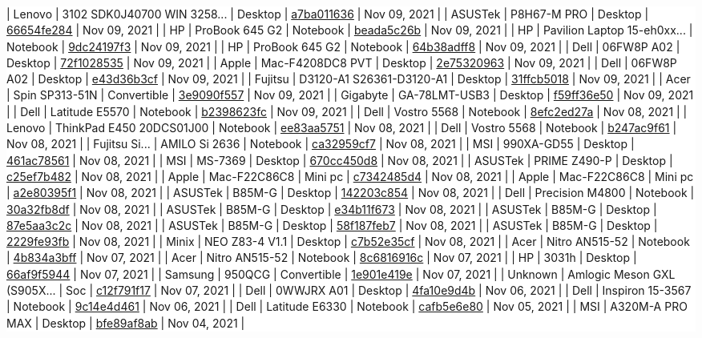 | Lenovo        | 3102 SDK0J40700 WIN 3258... | Desktop     | [a7ba011636](https://linux-hardware.org/?probe=a7ba011636) | Nov 09, 2021 |
| ASUSTek       | P8H67-M PRO                 | Desktop     | [66654fe284](https://linux-hardware.org/?probe=66654fe284) | Nov 09, 2021 |
| HP            | ProBook 645 G2              | Notebook    | [beada5c26b](https://linux-hardware.org/?probe=beada5c26b) | Nov 09, 2021 |
| HP            | Pavilion Laptop 15-eh0xx... | Notebook    | [9dc24197f3](https://linux-hardware.org/?probe=9dc24197f3) | Nov 09, 2021 |
| HP            | ProBook 645 G2              | Notebook    | [64b38adff8](https://linux-hardware.org/?probe=64b38adff8) | Nov 09, 2021 |
| Dell          | 06FW8P A02                  | Desktop     | [72f1028535](https://linux-hardware.org/?probe=72f1028535) | Nov 09, 2021 |
| Apple         | Mac-F4208DC8 PVT            | Desktop     | [2e75320963](https://linux-hardware.org/?probe=2e75320963) | Nov 09, 2021 |
| Dell          | 06FW8P A02                  | Desktop     | [e43d36b3cf](https://linux-hardware.org/?probe=e43d36b3cf) | Nov 09, 2021 |
| Fujitsu       | D3120-A1 S26361-D3120-A1    | Desktop     | [31ffcb5018](https://linux-hardware.org/?probe=31ffcb5018) | Nov 09, 2021 |
| Acer          | Spin SP313-51N              | Convertible | [3e9090f557](https://linux-hardware.org/?probe=3e9090f557) | Nov 09, 2021 |
| Gigabyte      | GA-78LMT-USB3               | Desktop     | [f59ff36e50](https://linux-hardware.org/?probe=f59ff36e50) | Nov 09, 2021 |
| Dell          | Latitude E5570              | Notebook    | [b2398623fc](https://linux-hardware.org/?probe=b2398623fc) | Nov 09, 2021 |
| Dell          | Vostro 5568                 | Notebook    | [8efc2ed27a](https://linux-hardware.org/?probe=8efc2ed27a) | Nov 08, 2021 |
| Lenovo        | ThinkPad E450 20DCS01J00    | Notebook    | [ee83aa5751](https://linux-hardware.org/?probe=ee83aa5751) | Nov 08, 2021 |
| Dell          | Vostro 5568                 | Notebook    | [b247ac9f61](https://linux-hardware.org/?probe=b247ac9f61) | Nov 08, 2021 |
| Fujitsu Si... | AMILO Si 2636               | Notebook    | [ca32959cf7](https://linux-hardware.org/?probe=ca32959cf7) | Nov 08, 2021 |
| MSI           | 990XA-GD55                  | Desktop     | [461ac78561](https://linux-hardware.org/?probe=461ac78561) | Nov 08, 2021 |
| MSI           | MS-7369                     | Desktop     | [670cc450d8](https://linux-hardware.org/?probe=670cc450d8) | Nov 08, 2021 |
| ASUSTek       | PRIME Z490-P                | Desktop     | [c25ef7b482](https://linux-hardware.org/?probe=c25ef7b482) | Nov 08, 2021 |
| Apple         | Mac-F22C86C8                | Mini pc     | [c7342485d4](https://linux-hardware.org/?probe=c7342485d4) | Nov 08, 2021 |
| Apple         | Mac-F22C86C8                | Mini pc     | [a2e80395f1](https://linux-hardware.org/?probe=a2e80395f1) | Nov 08, 2021 |
| ASUSTek       | B85M-G                      | Desktop     | [142203c854](https://linux-hardware.org/?probe=142203c854) | Nov 08, 2021 |
| Dell          | Precision M4800             | Notebook    | [30a32fb8df](https://linux-hardware.org/?probe=30a32fb8df) | Nov 08, 2021 |
| ASUSTek       | B85M-G                      | Desktop     | [e34b11f673](https://linux-hardware.org/?probe=e34b11f673) | Nov 08, 2021 |
| ASUSTek       | B85M-G                      | Desktop     | [87e5aa3c2c](https://linux-hardware.org/?probe=87e5aa3c2c) | Nov 08, 2021 |
| ASUSTek       | B85M-G                      | Desktop     | [58f187feb7](https://linux-hardware.org/?probe=58f187feb7) | Nov 08, 2021 |
| ASUSTek       | B85M-G                      | Desktop     | [2229fe93fb](https://linux-hardware.org/?probe=2229fe93fb) | Nov 08, 2021 |
| Minix         | NEO Z83-4 V1.1              | Desktop     | [c7b52e35cf](https://linux-hardware.org/?probe=c7b52e35cf) | Nov 08, 2021 |
| Acer          | Nitro AN515-52              | Notebook    | [4b834a3bff](https://linux-hardware.org/?probe=4b834a3bff) | Nov 07, 2021 |
| Acer          | Nitro AN515-52              | Notebook    | [8c6816916c](https://linux-hardware.org/?probe=8c6816916c) | Nov 07, 2021 |
| HP            | 3031h                       | Desktop     | [66af9f5944](https://linux-hardware.org/?probe=66af9f5944) | Nov 07, 2021 |
| Samsung       | 950QCG                      | Convertible | [1e901e419e](https://linux-hardware.org/?probe=1e901e419e) | Nov 07, 2021 |
| Unknown       | Amlogic Meson GXL (S905X... | Soc         | [c12f791f17](https://linux-hardware.org/?probe=c12f791f17) | Nov 07, 2021 |
| Dell          | 0WWJRX A01                  | Desktop     | [4fa10e9d4b](https://linux-hardware.org/?probe=4fa10e9d4b) | Nov 06, 2021 |
| Dell          | Inspiron 15-3567            | Notebook    | [9c14e4d461](https://linux-hardware.org/?probe=9c14e4d461) | Nov 06, 2021 |
| Dell          | Latitude E6330              | Notebook    | [cafb5e6e80](https://linux-hardware.org/?probe=cafb5e6e80) | Nov 05, 2021 |
| MSI           | A320M-A PRO MAX             | Desktop     | [bfe89af8ab](https://linux-hardware.org/?probe=bfe89af8ab) | Nov 04, 2021 |